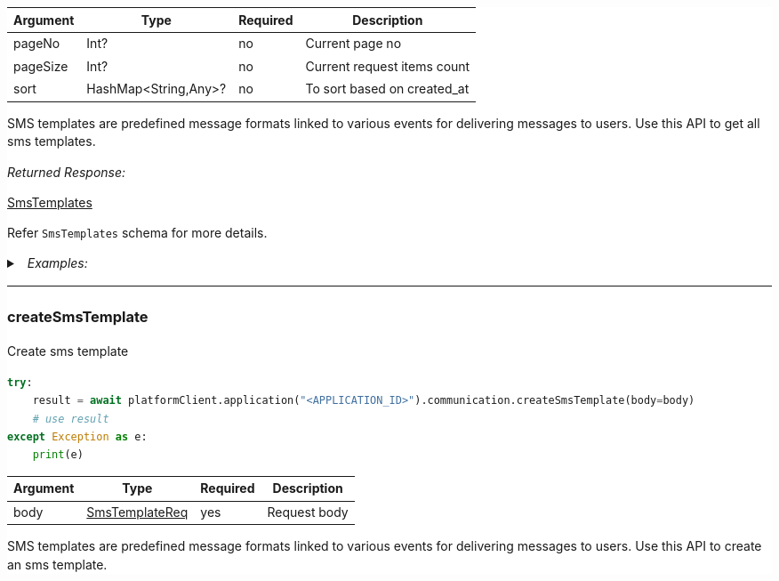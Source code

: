 



| Argument  |  Type  | Required | Description |
| --------- | -----  | -------- | ----------- | 
| pageNo | Int? | no | Current page no |   
| pageSize | Int? | no | Current request items count |   
| sort | HashMap<String,Any>? | no | To sort based on created_at |  



SMS templates are predefined message formats linked to various events for delivering messages to users. Use this API to get all sms templates.

*Returned Response:*




[SmsTemplates](#SmsTemplates)

Refer `SmsTemplates` schema for more details.




<details><summary><i>&nbsp; Examples:</i></summary></details>









---


### createSmsTemplate
Create sms template




```python
try:
    result = await platformClient.application("<APPLICATION_ID>").communication.createSmsTemplate(body=body)
    # use result
except Exception as e:
    print(e)
```





| Argument  |  Type  | Required | Description |
| --------- | -----  | -------- | ----------- |
| body | [SmsTemplateReq](#SmsTemplateReq) | yes | Request body |


SMS templates are predefined message formats linked to various events for delivering messages to users. Use this API to create an sms template.
